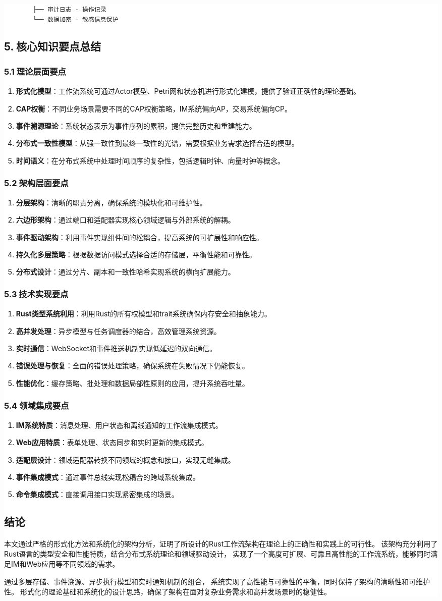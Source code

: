 ```text
        ├── 审计日志 - 操作记录
        └── 数据加密 - 敏感信息保护
```

## 5. 核心知识要点总结

### 5.1 理论层面要点

1. **形式化模型**：工作流系统可通过Actor模型、Petri网和状态机进行形式化建模，提供了验证正确性的理论基础。

2. **CAP权衡**：不同业务场景需要不同的CAP权衡策略，IM系统偏向AP，交易系统偏向CP。

3. **事件溯源理论**：系统状态表示为事件序列的累积，提供完整历史和重建能力。

4. **分布式一致性模型**：从强一致性到最终一致性的光谱，需要根据业务需求选择合适的模型。

5. **时间语义**：在分布式系统中处理时间顺序的复杂性，包括逻辑时钟、向量时钟等概念。

### 5.2 架构层面要点

1. **分层架构**：清晰的职责分离，确保系统的模块化和可维护性。

2. **六边形架构**：通过端口和适配器实现核心领域逻辑与外部系统的解耦。

3. **事件驱动架构**：利用事件实现组件间的松耦合，提高系统的可扩展性和响应性。

4. **持久化多层策略**：根据数据访问模式选择合适的存储层，平衡性能和可靠性。

5. **分布式设计**：通过分片、副本和一致性哈希实现系统的横向扩展能力。

### 5.3 技术实现要点

1. **Rust类型系统利用**：利用Rust的所有权模型和trait系统确保内存安全和抽象能力。

2. **高并发处理**：异步模型与任务调度器的结合，高效管理系统资源。

3. **实时通信**：WebSocket和事件推送机制实现低延迟的双向通信。

4. **错误处理与恢复**：全面的错误处理策略，确保系统在失败情况下仍能恢复。

5. **性能优化**：缓存策略、批处理和数据局部性原则的应用，提升系统吞吐量。

### 5.4 领域集成要点

1. **IM系统特质**：消息处理、用户状态和离线通知的工作流集成模式。

2. **Web应用特质**：表单处理、状态同步和实时更新的集成模式。

3. **适配层设计**：领域适配器转换不同领域的概念和接口，实现无缝集成。

4. **事件集成模式**：通过事件总线实现松耦合的跨域系统集成。

5. **命令集成模式**：直接调用接口实现紧密集成的场景。

## 结论

本文通过严格的形式化方法和系统化的架构分析，证明了所设计的Rust工作流架构在理论上的正确性和实践上的可行性。
该架构充分利用了Rust语言的类型安全和性能特质，结合分布式系统理论和领域驱动设计，
实现了一个高度可扩展、可靠且高性能的工作流系统，能够同时满足IM和Web应用等不同领域的需求。

通过多层存储、事件溯源、异步执行模型和实时通知机制的组合，
系统实现了高性能与可靠性的平衡，同时保持了架构的清晰性和可维护性。
形式化的理论基础和系统化的设计思路，确保了架构在面对复杂业务需求和高并发场景时的稳健性。
